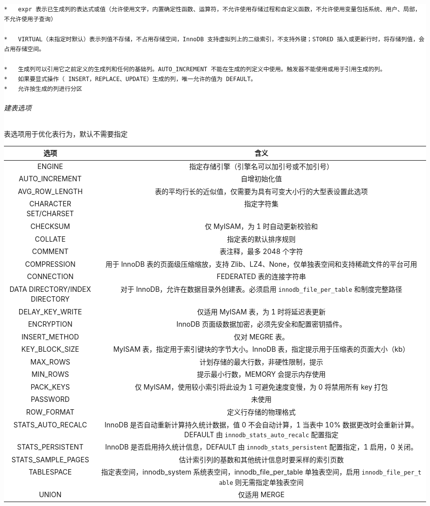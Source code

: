     *   expr 表示已生成列的表达式或值（允许使用文字，内置确定性函数、运算符，不允许使用存储过程和自定义函数，不允许使用变量包括系统、用户、局部，不允许使用子查询）

    *   VIRTUAL（未指定时默认）表示列值不存储，不占用存储空间，InnoDB 支持虚拟列上的二级索引，不支持外键；STORED 插入或更新行时，将存储列值，会占用存储空间。

    *   生成列可以引用它之前定义的生成列和任何的基础列。AUTO_INCREMENT 不能在生成的列定义中使用。触发器不能使用或用于引用生成的列。
    *   如果要显式操作（ INSERT，REPLACE、UPDATE）生成的列，唯一允许的值为 DEFAULT。
    *   允许按生成的列进行分区

###### 建表选项

表选项用于优化表行为，默认不需要指定

|              选项              |                             含义                             |
| :----------------------------: | :----------------------------------------------------------: |
|             ENGINE             |          指定存储引擎（引擎名可以加引号或不加引号）          |
|         AUTO_INCREMENT         |                         自增初始化值                         |
|         AVG_ROW_LENGTH         | 表的平均行长的近似值，仅需要为具有可变大小行的大型表设置此选项 |
|     CHARACTER SET/CHARSET      |                          指定字符集                          |
|            CHECKSUM            |               仅 MyISAM，为 1 时自动更新校验和               |
|            COLLATE             |                     指定表的默认排序规则                     |
|            COMMENT             |                   表注释，最多 2048 个字符                   |
|          COMPRESSION           | 用于 InnoDB 表的页面级压缩缩放，支持 Zlib、LZ4、None，仅单独表空间和支持稀疏文件的平台可用 |
|           CONNECTION           |                   FEDERATED 表的连接字符串                   |
| DATA DIRECTORY/INDEX DIRECTORY | 对于 InnoDB，允许在数据目录外创建表。必须启用 `innodb_file_per_table` 和制度完整路径 |
|        DELAY_KEY_WRITE         |            仅适用 MyISAM 表，为 1 时将延迟表更新             |
|           ENCRYPTION           |      InnoDB 页面级数据加密，必须先安全和配置密钥插件。       |
|         INSERT_METHOD          |                       仅对 MEGRE 表。                        |
|         KEY_BLOCK_SIZE         | MyISAM 表，指定用于索引键块的字节大小。InnoDB 表，指定提示用于压缩表的页面大小（kb） |
|            MAX_ROWS            |             计划存储的最大行数，非硬性限制，提示             |
|            MIN_ROWS            |             提示最小行数，MEMORY 会提示内存使用              |
|           PACK_KEYS            | 仅 MyISAM，使用较小索引将此设为 1 可避免速度变慢，为 0 将禁用所有 key 打包 |
|            PASSWORD            |                            未使用                            |
|           ROW_FORMAT           |                     定义行存储的物理格式                     |
|       STATS_AUTO_RECALC        | InnoDB 是否自动重新计算持久统计数据，值 0 不会自动计算，1 当表中 10% 数据更改时会重新计算。DEFAULT 由 `innodb_stats_auto_recalc` 配置指定 |
|        STATS_PERSISTENT        | InnoDB 是否启用持久统计信息，DEFAULT 由 `innodb_stats_persistent` 配置指定，1 启用，0 关闭。 |
|       STATS_SAMPLE_PAGES       |       估计索引列的基数和其他统计信息时要采样的索引页数       |
|           TABLESPACE           | 指定表空间，innodb_system 系统表空间，innodb_file_per_table 单独表空间，启用 `innodb_file_per_table` 则无需指定单独表空间 |
|             UNION              |                         仅适用 MERGE                         |
